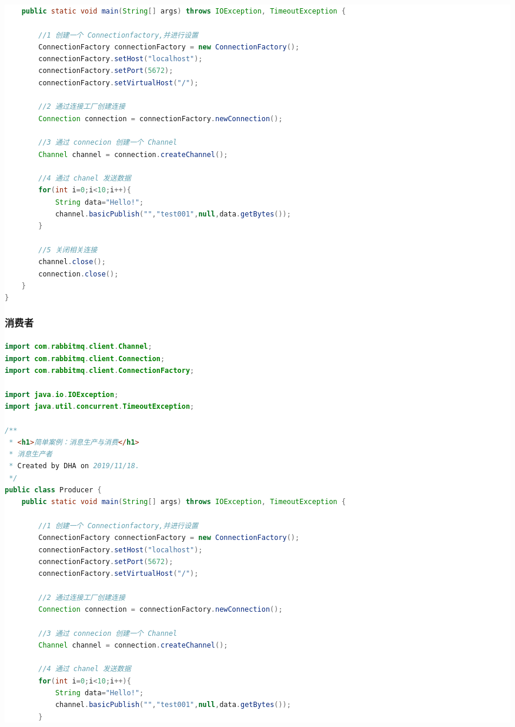 ```java
    public static void main(String[] args) throws IOException, TimeoutException {

        //1 创建一个 Connectionfactory,并进行设置
        ConnectionFactory connectionFactory = new ConnectionFactory();
        connectionFactory.setHost("localhost");
        connectionFactory.setPort(5672);
        connectionFactory.setVirtualHost("/");

        //2 通过连接工厂创建连接
        Connection connection = connectionFactory.newConnection();

        //3 通过 connecion 创建一个 Channel
        Channel channel = connection.createChannel();

        //4 通过 chanel 发送数据
        for(int i=0;i<10;i++){
            String data="Hello!";
            channel.basicPublish("","test001",null,data.getBytes());
        }

        //5 关闭相关连接
        channel.close();
        connection.close();
    }
}
```

### 消费者

```java
import com.rabbitmq.client.Channel;
import com.rabbitmq.client.Connection;
import com.rabbitmq.client.ConnectionFactory;

import java.io.IOException;
import java.util.concurrent.TimeoutException;

/**
 * <h1>简单案例：消息生产与消费</h1>
 * 消息生产者
 * Created by DHA on 2019/11/18.
 */
public class Producer {
    public static void main(String[] args) throws IOException, TimeoutException {

        //1 创建一个 Connectionfactory,并进行设置
        ConnectionFactory connectionFactory = new ConnectionFactory();
        connectionFactory.setHost("localhost");
        connectionFactory.setPort(5672);
        connectionFactory.setVirtualHost("/");

        //2 通过连接工厂创建连接
        Connection connection = connectionFactory.newConnection();

        //3 通过 connecion 创建一个 Channel
        Channel channel = connection.createChannel();

        //4 通过 chanel 发送数据
        for(int i=0;i<10;i++){
            String data="Hello!";
            channel.basicPublish("","test001",null,data.getBytes());
        }

```